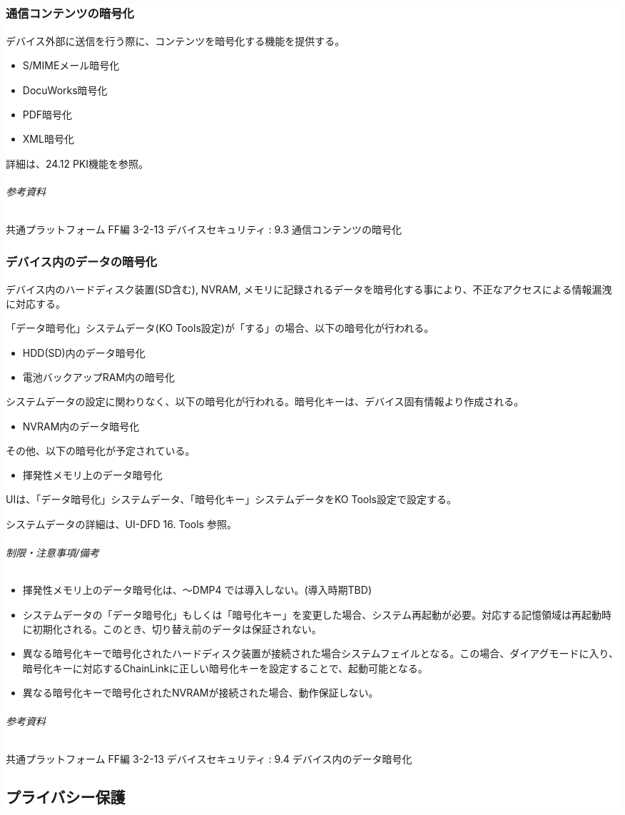 ### 通信コンテンツの暗号化

デバイス外部に送信を行う際に、コンテンツを暗号化する機能を提供する。

-   S/MIMEメール暗号化

-   DocuWorks暗号化

-   PDF暗号化

-   XML暗号化

詳細は、24.12 PKI機能を参照。

###### 参考資料
共通プラットフォーム FF編 3-2-13 デバイスセキュリティ : 9.3
通信コンテンツの暗号化

### デバイス内のデータの暗号化
デバイス内のハードディスク装置(SD含む), NVRAM,
メモリに記録されるデータを暗号化する事により、不正なアクセスによる情報漏洩に対応する。

「データ暗号化」システムデータ(KO
Tools設定)が「する」の場合、以下の暗号化が行われる。

-   HDD(SD)内のデータ暗号化

-   電池バックアップRAM内の暗号化

システムデータの設定に関わりなく、以下の暗号化が行われる。暗号化キーは、デバイス固有情報より作成される。

-   NVRAM内のデータ暗号化

その他、以下の暗号化が予定されている。

-   揮発性メモリ上のデータ暗号化

UIは、「データ暗号化」システムデータ、「暗号化キー」システムデータをKO
Tools設定で設定する。

システムデータの詳細は、UI-DFD 16. Tools 参照。

###### 制限・注意事項/備考

-   揮発性メモリ上のデータ暗号化は、～DMP4 では導入しない。(導入時期TBD)

-   システムデータの「データ暗号化」もしくは「暗号化キー」を変更した場合、システム再起動が必要。対応する記憶領域は再起動時に初期化される。このとき、切り替え前のデータは保証されない。

-   異なる暗号化キーで暗号化されたハードディスク装置が接続された場合システムフェイルとなる。この場合、ダイアグモードに入り、暗号化キーに対応するChainLinkに正しい暗号化キーを設定することで、起動可能となる。

-   異なる暗号化キーで暗号化されたNVRAMが接続された場合、動作保証しない。

###### 参考資料
共通プラットフォーム FF編 3-2-13 デバイスセキュリティ : 9.4
デバイス内のデータ暗号化

## プライバシー保護
